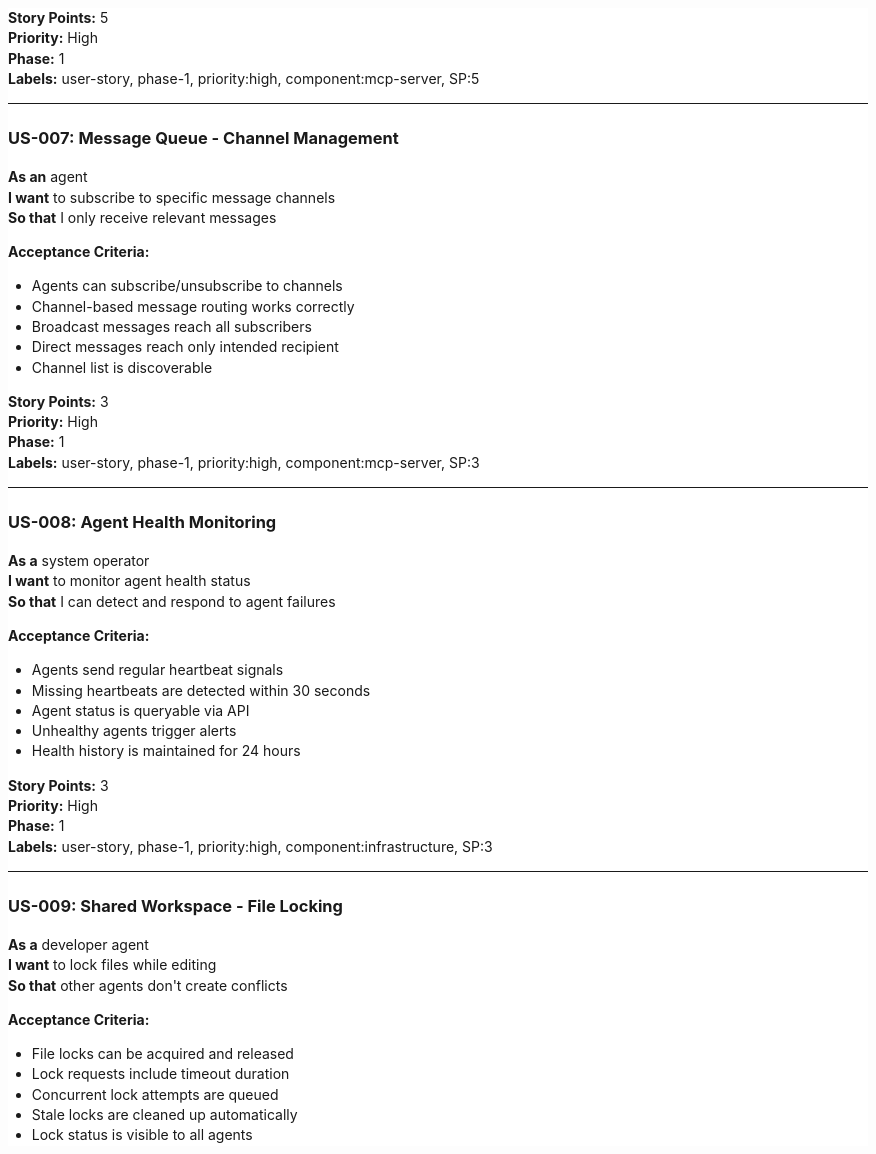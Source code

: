 **Story Points:** 5  
**Priority:** High  
**Phase:** 1  
**Labels:** user-story, phase-1, priority:high, component:mcp-server, SP:5

---

### US-007: Message Queue - Channel Management
**As an** agent  
**I want** to subscribe to specific message channels  
**So that** I only receive relevant messages

**Acceptance Criteria:**
- Agents can subscribe/unsubscribe to channels
- Channel-based message routing works correctly
- Broadcast messages reach all subscribers
- Direct messages reach only intended recipient
- Channel list is discoverable

**Story Points:** 3  
**Priority:** High  
**Phase:** 1  
**Labels:** user-story, phase-1, priority:high, component:mcp-server, SP:3

---

### US-008: Agent Health Monitoring
**As a** system operator  
**I want** to monitor agent health status  
**So that** I can detect and respond to agent failures

**Acceptance Criteria:**
- Agents send regular heartbeat signals
- Missing heartbeats are detected within 30 seconds
- Agent status is queryable via API
- Unhealthy agents trigger alerts
- Health history is maintained for 24 hours

**Story Points:** 3  
**Priority:** High  
**Phase:** 1  
**Labels:** user-story, phase-1, priority:high, component:infrastructure, SP:3

---

### US-009: Shared Workspace - File Locking
**As a** developer agent  
**I want** to lock files while editing  
**So that** other agents don't create conflicts

**Acceptance Criteria:**
- File locks can be acquired and released
- Lock requests include timeout duration
- Concurrent lock attempts are queued
- Stale locks are cleaned up automatically
- Lock status is visible to all agents
